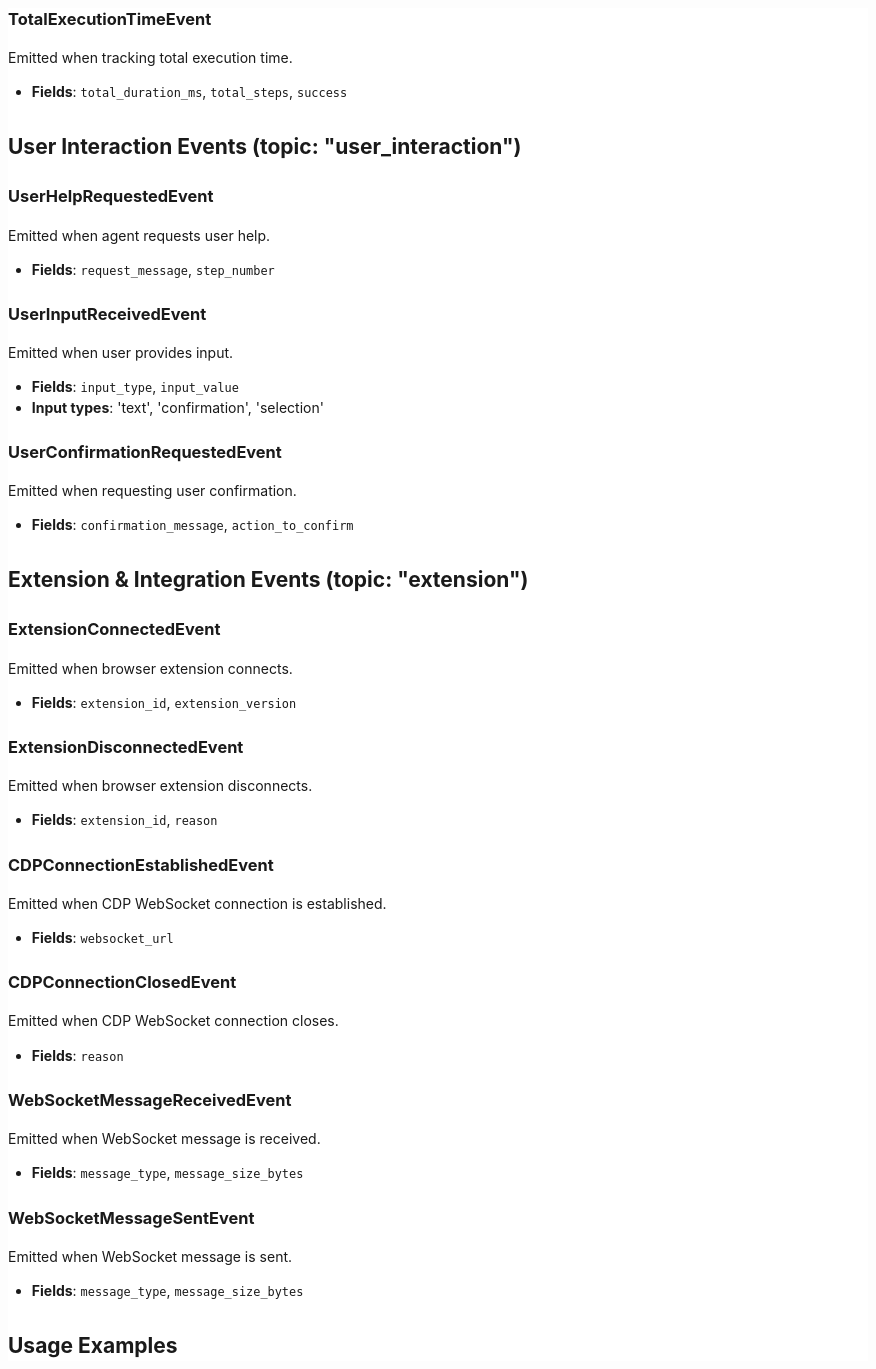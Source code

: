 ### TotalExecutionTimeEvent
Emitted when tracking total execution time.
- **Fields**: `total_duration_ms`, `total_steps`, `success`

## User Interaction Events (topic: "user_interaction")

### UserHelpRequestedEvent
Emitted when agent requests user help.
- **Fields**: `request_message`, `step_number`

### UserInputReceivedEvent
Emitted when user provides input.
- **Fields**: `input_type`, `input_value`
- **Input types**: 'text', 'confirmation', 'selection'

### UserConfirmationRequestedEvent
Emitted when requesting user confirmation.
- **Fields**: `confirmation_message`, `action_to_confirm`

## Extension & Integration Events (topic: "extension")

### ExtensionConnectedEvent
Emitted when browser extension connects.
- **Fields**: `extension_id`, `extension_version`

### ExtensionDisconnectedEvent
Emitted when browser extension disconnects.
- **Fields**: `extension_id`, `reason`

### CDPConnectionEstablishedEvent
Emitted when CDP WebSocket connection is established.
- **Fields**: `websocket_url`

### CDPConnectionClosedEvent
Emitted when CDP WebSocket connection closes.
- **Fields**: `reason`

### WebSocketMessageReceivedEvent
Emitted when WebSocket message is received.
- **Fields**: `message_type`, `message_size_bytes`

### WebSocketMessageSentEvent
Emitted when WebSocket message is sent.
- **Fields**: `message_type`, `message_size_bytes`

## Usage Examples
